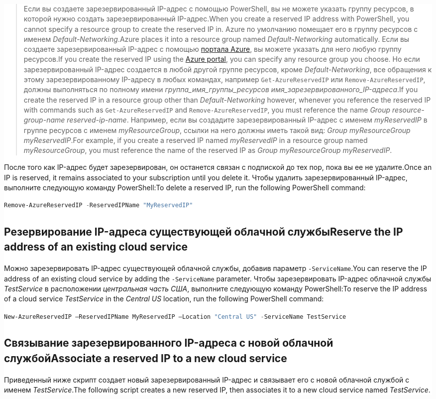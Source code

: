 ><span data-ttu-id="c65fc-152">Если вы создаете зарезервированный IP-адрес с помощью PowerShell, вы не можете указать группу ресурсов, в которой нужно создать зарезервированный IP-адрес.</span><span class="sxs-lookup"><span data-stu-id="c65fc-152">When you create a reserved IP address with PowerShell, you cannot specify a resource group to create the reserved IP in.</span></span> <span data-ttu-id="c65fc-153">Azure по умолчанию помещает его в группу ресурсов с именем *Default-Networking*.</span><span class="sxs-lookup"><span data-stu-id="c65fc-153">Azure places it into a resource group named *Default-Networking* automatically.</span></span> <span data-ttu-id="c65fc-154">Если вы создаете зарезервированный IP-адрес с помощью [портала Azure](http://portal.azure.com), вы можете указать для него любую группу ресурсов.</span><span class="sxs-lookup"><span data-stu-id="c65fc-154">If you create the reserved IP using the [Azure portal](http://portal.azure.com), you can specify any resource group you choose.</span></span> <span data-ttu-id="c65fc-155">Но если зарезервированный IP-адрес создается в любой другой группе ресурсов, кроме *Default-Networking*, все обращения к этому зарезервированному IP-адресу в любых командах, например `Get-AzureReservedIP` или `Remove-AzureReservedIP`, должны выполняться по полному имени *группа_имя_группы_ресурсов имя_зарезервированного_IP-адреса*.</span><span class="sxs-lookup"><span data-stu-id="c65fc-155">If you create the reserved IP in a resource group other than *Default-Networking* however, whenever you reference the reserved IP with commands such as `Get-AzureReservedIP` and `Remove-AzureReservedIP`, you must reference the name *Group resource-group-name reserved-ip-name*.</span></span>  <span data-ttu-id="c65fc-156">Например, если вы создадите зарезервированный IP-адрес с именем *myReservedIP* в группе ресурсов с именем *myResourceGroup*, ссылки на него должны иметь такой вид: *Group myResourceGroup myReservedIP*.</span><span class="sxs-lookup"><span data-stu-id="c65fc-156">For example, if you create a reserved IP named *myReservedIP* in a resource group named *myResourceGroup*, you must reference the name of the reserved IP as *Group myResourceGroup myReservedIP*.</span></span>   

<span data-ttu-id="c65fc-157">После того как IP-адрес будет зарезервирован, он останется связан с подпиской до тех пор, пока вы ее не удалите.</span><span class="sxs-lookup"><span data-stu-id="c65fc-157">Once an IP is reserved, it remains associated to your subscription until you delete it.</span></span> <span data-ttu-id="c65fc-158">Чтобы удалить зарезервированный IP-адрес, выполните следующую команду PowerShell:</span><span class="sxs-lookup"><span data-stu-id="c65fc-158">To delete a reserved IP, run the following PowerShell command:</span></span>

```powershell
Remove-AzureReservedIP -ReservedIPName "MyReservedIP"
```

## <a name="reserve-the-ip-address-of-an-existing-cloud-service"></a><span data-ttu-id="c65fc-159">Резервирование IP-адреса существующей облачной службы</span><span class="sxs-lookup"><span data-stu-id="c65fc-159">Reserve the IP address of an existing cloud service</span></span>
<span data-ttu-id="c65fc-160">Можно зарезервировать IP-адрес существующей облачной службы, добавив параметр `-ServiceName`.</span><span class="sxs-lookup"><span data-stu-id="c65fc-160">You can reserve the IP address of an existing cloud service by adding the `-ServiceName` parameter.</span></span> <span data-ttu-id="c65fc-161">Чтобы зарезервировать IP-адрес облачной службы *TestService* в расположении *центральная часть США*, выполните следующую команду PowerShell:</span><span class="sxs-lookup"><span data-stu-id="c65fc-161">To reserve the IP address of a cloud service *TestService* in the *Central US* location, run the following PowerShell command:</span></span>

```powershell
New-AzureReservedIP –ReservedIPName MyReservedIP –Location "Central US" -ServiceName TestService
```

## <a name="associate-a-reserved-ip-to-a-new-cloud-service"></a><span data-ttu-id="c65fc-162">Связывание зарезервированного IP-адреса с новой облачной службой</span><span class="sxs-lookup"><span data-stu-id="c65fc-162">Associate a reserved IP to a new cloud service</span></span>
<span data-ttu-id="c65fc-163">Приведенный ниже скрипт создает новый зарезервированный IP-адрес и связывает его с новой облачной службой с именем *TestService*.</span><span class="sxs-lookup"><span data-stu-id="c65fc-163">The following script creates a new reserved IP, then associates it to a new cloud service named *TestService*.</span></span>
